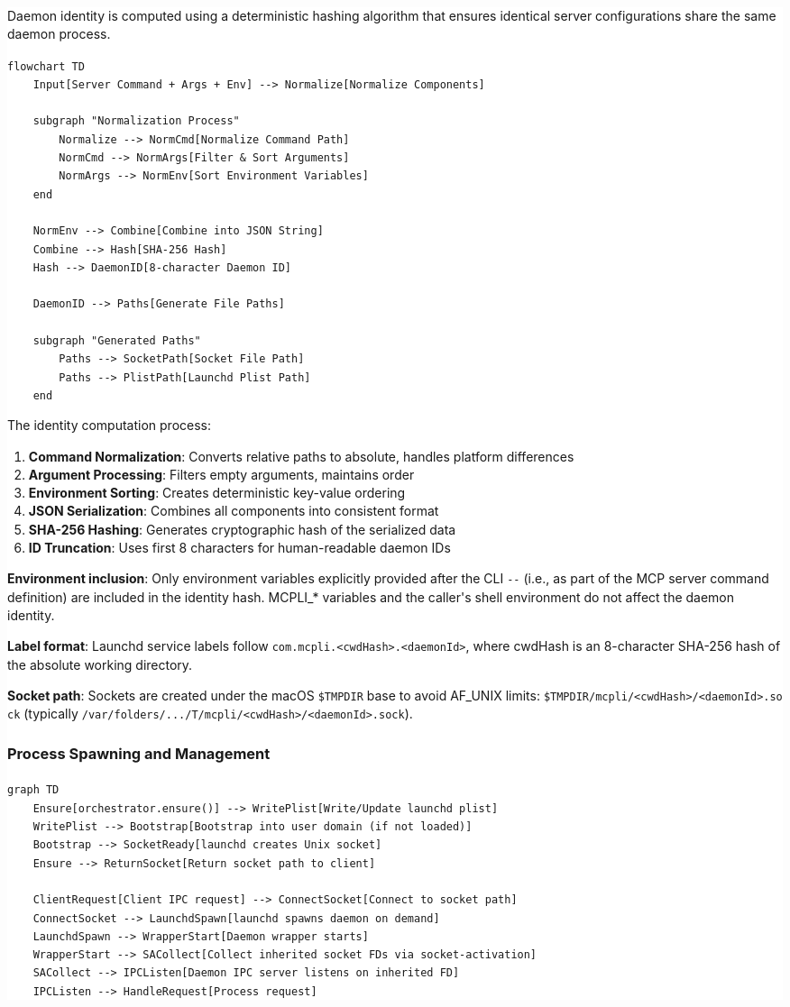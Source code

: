 Daemon identity is computed using a deterministic hashing algorithm that ensures identical server configurations share the same daemon process.

```mermaid
flowchart TD
    Input[Server Command + Args + Env] --> Normalize[Normalize Components]

    subgraph "Normalization Process"
        Normalize --> NormCmd[Normalize Command Path]
        NormCmd --> NormArgs[Filter & Sort Arguments]
        NormArgs --> NormEnv[Sort Environment Variables]
    end

    NormEnv --> Combine[Combine into JSON String]
    Combine --> Hash[SHA-256 Hash]
    Hash --> DaemonID[8-character Daemon ID]

    DaemonID --> Paths[Generate File Paths]

    subgraph "Generated Paths"
        Paths --> SocketPath[Socket File Path]
        Paths --> PlistPath[Launchd Plist Path]
    end
```

The identity computation process:

1. **Command Normalization**: Converts relative paths to absolute, handles platform differences
2. **Argument Processing**: Filters empty arguments, maintains order
3. **Environment Sorting**: Creates deterministic key-value ordering
4. **JSON Serialization**: Combines all components into consistent format
5. **SHA-256 Hashing**: Generates cryptographic hash of the serialized data
6. **ID Truncation**: Uses first 8 characters for human-readable daemon IDs

**Environment inclusion**: Only environment variables explicitly provided after the CLI `--` (i.e., as part of the MCP server command definition) are included in the identity hash. MCPLI_* variables and the caller's shell environment do not affect the daemon identity.

**Label format**: Launchd service labels follow `com.mcpli.<cwdHash>.<daemonId>`, where cwdHash is an 8-character SHA-256 hash of the absolute working directory.

**Socket path**: Sockets are created under the macOS `$TMPDIR` base to avoid AF_UNIX limits: `$TMPDIR/mcpli/<cwdHash>/<daemonId>.sock` (typically `/var/folders/.../T/mcpli/<cwdHash>/<daemonId>.sock`).

### Process Spawning and Management

```mermaid
graph TD
    Ensure[orchestrator.ensure()] --> WritePlist[Write/Update launchd plist]
    WritePlist --> Bootstrap[Bootstrap into user domain (if not loaded)]
    Bootstrap --> SocketReady[launchd creates Unix socket]
    Ensure --> ReturnSocket[Return socket path to client]

    ClientRequest[Client IPC request] --> ConnectSocket[Connect to socket path]
    ConnectSocket --> LaunchdSpawn[launchd spawns daemon on demand]
    LaunchdSpawn --> WrapperStart[Daemon wrapper starts]
    WrapperStart --> SACollect[Collect inherited socket FDs via socket-activation]
    SACollect --> IPCListen[Daemon IPC server listens on inherited FD]
    IPCListen --> HandleRequest[Process request]
```
